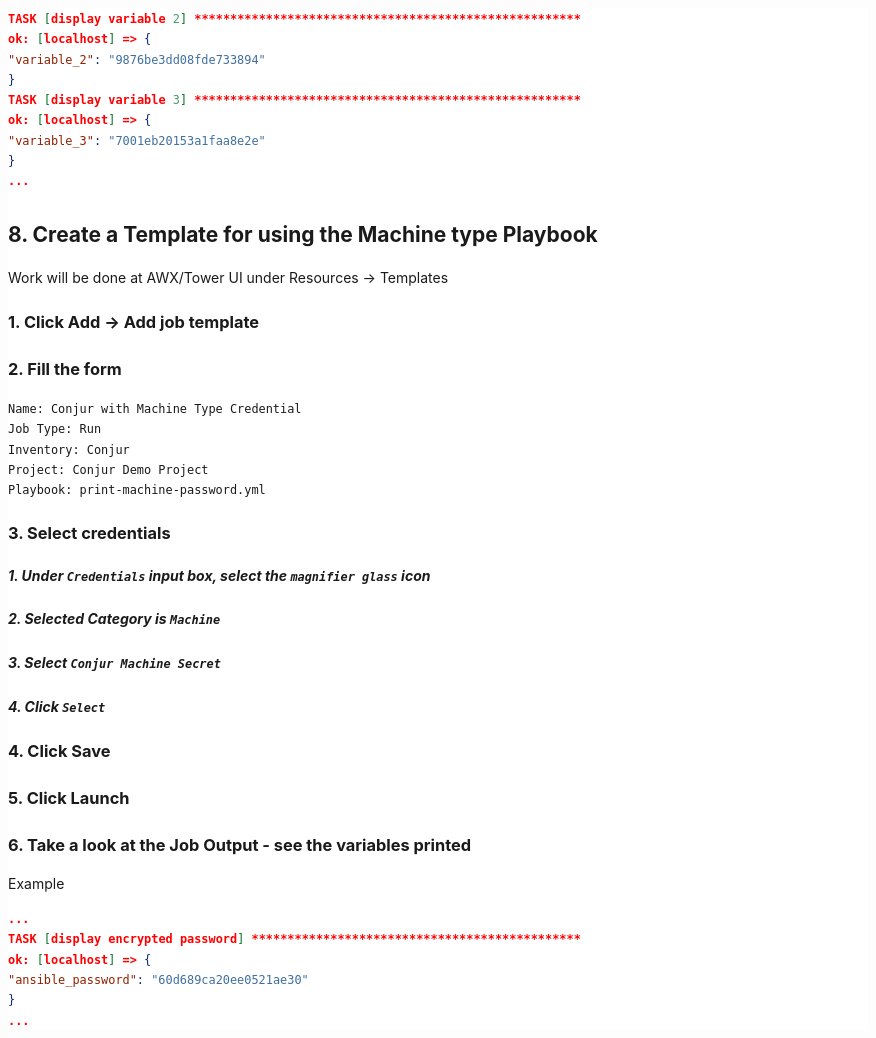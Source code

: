 ```json
TASK [display variable 2] ******************************************************
ok: [localhost] => {
"variable_2": "9876be3dd08fde733894"
}
TASK [display variable 3] ******************************************************
ok: [localhost] => {
"variable_3": "7001eb20153a1faa8e2e"
}
...
```

## 8. Create a Template for using the Machine type Playbook
Work will be done at AWX/Tower UI under Resources -> Templates
### 1. Click Add -> Add job template
### 2. Fill the form
```properties
Name: Conjur with Machine Type Credential
Job Type: Run
Inventory: Conjur
Project: Conjur Demo Project
Playbook: print-machine-password.yml
```
### 3. Select credentials
##### 1. Under ```Credentials``` input box, select the ```magnifier glass``` icon
##### 2.  Selected Category is ```Machine```
##### 3. Select ```Conjur Machine Secret```
##### 4. Click ```Select```
### 4. Click Save
### 5. Click Launch
### 6. Take a look at the Job Output - see the variables printed
Example
```json
...
TASK [display encrypted password] **********************************************
ok: [localhost] => {
"ansible_password": "60d689ca20ee0521ae30"
}
...
```
